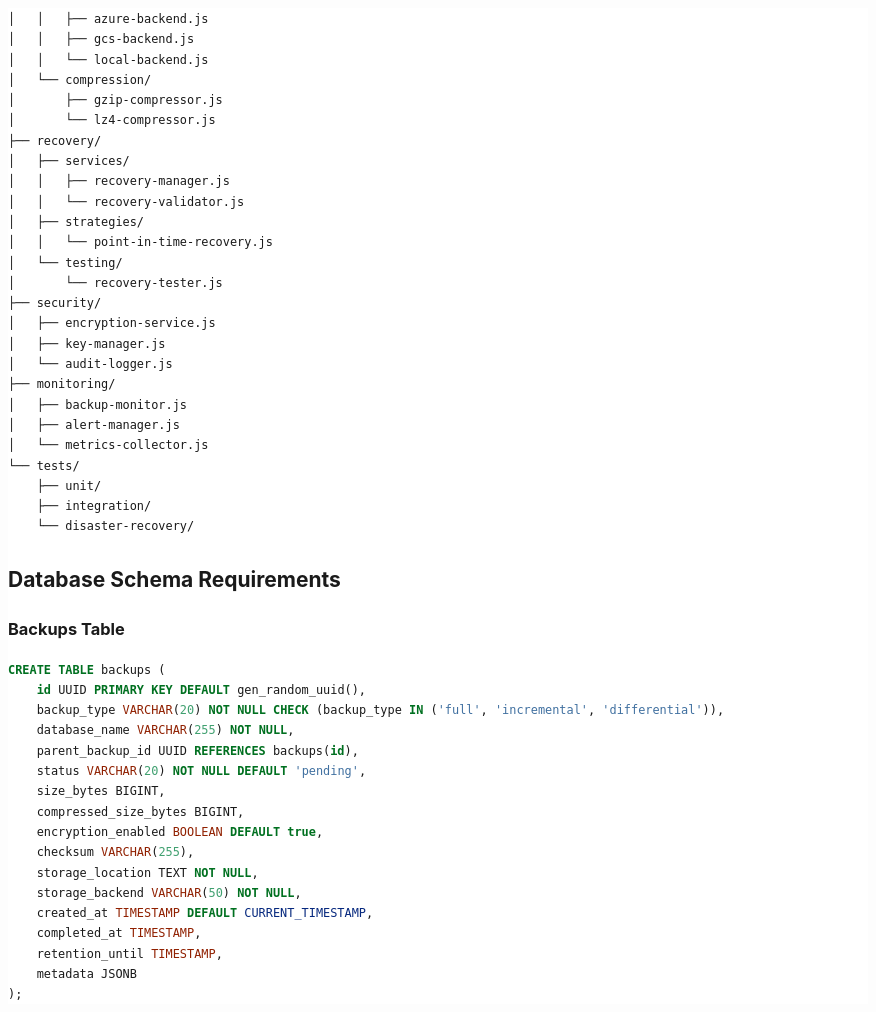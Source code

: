 ```
│   │   ├── azure-backend.js
│   │   ├── gcs-backend.js
│   │   └── local-backend.js
│   └── compression/
│       ├── gzip-compressor.js
│       └── lz4-compressor.js
├── recovery/
│   ├── services/
│   │   ├── recovery-manager.js
│   │   └── recovery-validator.js
│   ├── strategies/
│   │   └── point-in-time-recovery.js
│   └── testing/
│       └── recovery-tester.js
├── security/
│   ├── encryption-service.js
│   ├── key-manager.js
│   └── audit-logger.js
├── monitoring/
│   ├── backup-monitor.js
│   ├── alert-manager.js
│   └── metrics-collector.js
└── tests/
    ├── unit/
    ├── integration/
    └── disaster-recovery/
```

## Database Schema Requirements

### Backups Table
```sql
CREATE TABLE backups (
    id UUID PRIMARY KEY DEFAULT gen_random_uuid(),
    backup_type VARCHAR(20) NOT NULL CHECK (backup_type IN ('full', 'incremental', 'differential')),
    database_name VARCHAR(255) NOT NULL,
    parent_backup_id UUID REFERENCES backups(id),
    status VARCHAR(20) NOT NULL DEFAULT 'pending',
    size_bytes BIGINT,
    compressed_size_bytes BIGINT,
    encryption_enabled BOOLEAN DEFAULT true,
    checksum VARCHAR(255),
    storage_location TEXT NOT NULL,
    storage_backend VARCHAR(50) NOT NULL,
    created_at TIMESTAMP DEFAULT CURRENT_TIMESTAMP,
    completed_at TIMESTAMP,
    retention_until TIMESTAMP,
    metadata JSONB
);
```
